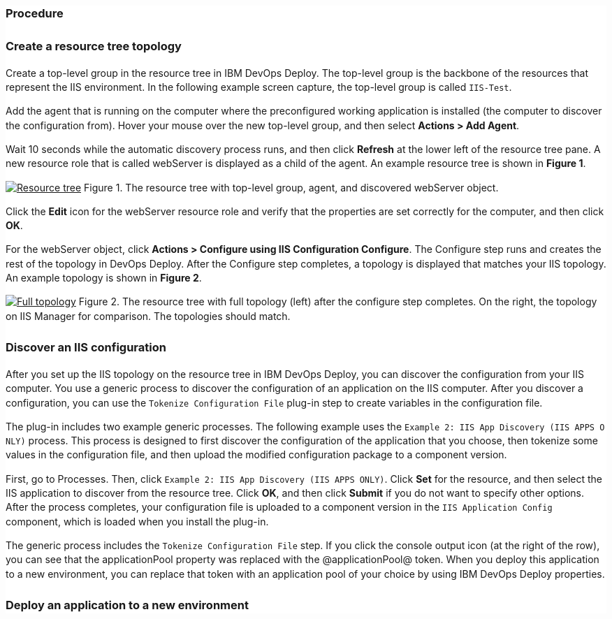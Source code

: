 ### Procedure

### Create a resource tree topology

Create a top-level group in the resource tree in IBM DevOps Deploy. The top-level group is the backbone of the resources that represent the IIS environment. In the following example screen capture, the top-level group is called `IIS-Test`.

Add the agent that is running on the computer where the preconfigured working application is installed (the computer to discover the configuration from). Hover your mouse over the new top-level group, and then select **Actions > Add Agent**.

Wait 10 seconds while the automatic discovery process runs, and then click **Refresh** at the lower left of the resource tree pane. A new resource role that is called webServer is displayed as a child of the agent. An example resource tree is shown in **Figure 1**.

[![Resource tree](media/fig1.png)](media/fig1.png)
Figure 1. The resource tree with top-level group, agent, and discovered webServer object.

Click the **Edit** icon for the webServer resource role and verify that the properties are set correctly for the computer, and then click **OK**.

For the webServer object, click **Actions > Configure using IIS Configuration Configure**. The Configure step runs and creates the rest of the topology in DevOps Deploy. After the Configure step completes, a topology is displayed that matches your IIS topology. An example topology is shown in **Figure 2**.

[![Full topology](media/fig2.png)](media/fig2.png)
Figure 2. The resource tree with full topology (left) after the configure step completes. On the right, the topology on IIS Manager for comparison. The topologies should match.

### Discover an IIS configuration

After you set up the IIS topology on the resource tree in IBM DevOps Deploy, you can discover the configuration from your IIS computer. You use a generic process to discover the configuration of an application on the IIS computer. After you discover a configuration, you can use the `Tokenize Configuration File` plug-in step to create variables in the configuration file.

The plug-in includes two example generic processes. The following example uses the `Example 2: IIS App Discovery (IIS APPS ONLY)` process. This process is designed to first discover the configuration of the application that you choose, then tokenize some values in the configuration file, and then upload the modified configuration package to a component version.

First, go to Processes. Then, click `Example 2: IIS App Discovery (IIS APPS ONLY)`. Click **Set** for the resource, and then select the IIS application to discover from the resource tree. Click **OK**, and then click **Submit** if you do not want to specify other options. After the process completes, your configuration file is uploaded to a component version in the `IIS Application Config` component, which is loaded when you install the plug-in.

The generic process includes the `Tokenize Configuration File` step. If you click the console output icon (at the right of the row), you can see that the applicationPool property was replaced with the @applicationPool@ token. When you deploy this application to a new environment, you can replace that token with an application pool of your choice by using IBM DevOps Deploy properties.

### Deploy an application to a new environment
